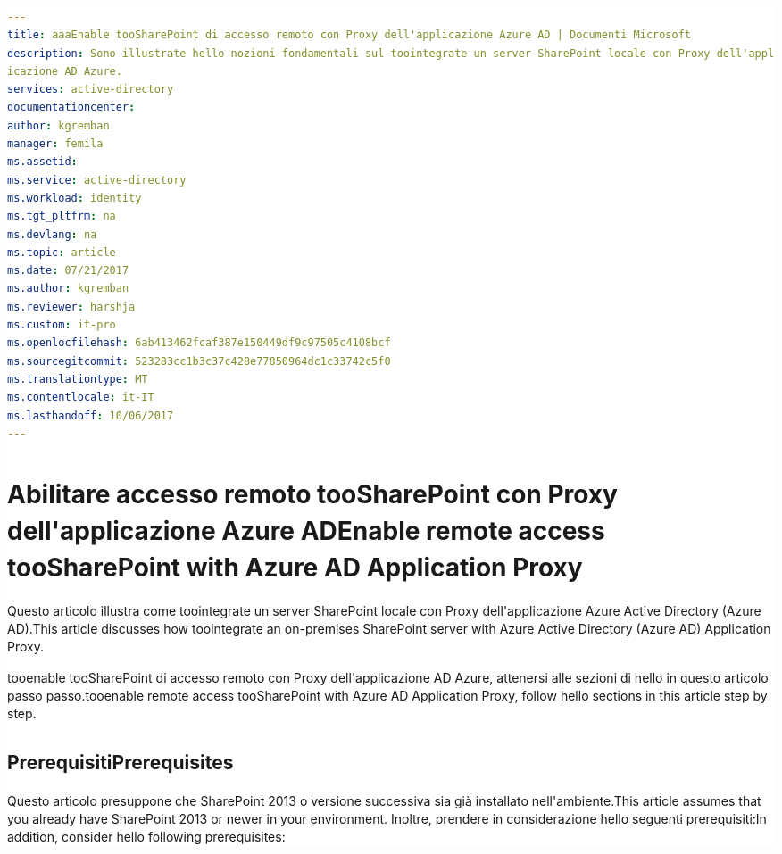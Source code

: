```yaml
---
title: aaaEnable tooSharePoint di accesso remoto con Proxy dell'applicazione Azure AD | Documenti Microsoft
description: Sono illustrate hello nozioni fondamentali sul toointegrate un server SharePoint locale con Proxy dell'applicazione AD Azure.
services: active-directory
documentationcenter: 
author: kgremban
manager: femila
ms.assetid: 
ms.service: active-directory
ms.workload: identity
ms.tgt_pltfrm: na
ms.devlang: na
ms.topic: article
ms.date: 07/21/2017
ms.author: kgremban
ms.reviewer: harshja
ms.custom: it-pro
ms.openlocfilehash: 6ab413462fcaf387e150449df9c97505c4108bcf
ms.sourcegitcommit: 523283cc1b3c37c428e77850964dc1c33742c5f0
ms.translationtype: MT
ms.contentlocale: it-IT
ms.lasthandoff: 10/06/2017
---
```

# <a name="enable-remote-access-toosharepoint-with-azure-ad-application-proxy"></a><span data-ttu-id="d96e7-103">Abilitare accesso remoto tooSharePoint con Proxy dell'applicazione Azure AD</span><span class="sxs-lookup"><span data-stu-id="d96e7-103">Enable remote access tooSharePoint with Azure AD Application Proxy</span></span>

<span data-ttu-id="d96e7-104">Questo articolo illustra come toointegrate un server SharePoint locale con Proxy dell'applicazione Azure Active Directory (Azure AD).</span><span class="sxs-lookup"><span data-stu-id="d96e7-104">This article discusses how toointegrate an on-premises SharePoint server with Azure Active Directory (Azure AD) Application Proxy.</span></span>

<span data-ttu-id="d96e7-105">tooenable tooSharePoint di accesso remoto con Proxy dell'applicazione AD Azure, attenersi alle sezioni di hello in questo articolo passo passo.</span><span class="sxs-lookup"><span data-stu-id="d96e7-105">tooenable remote access tooSharePoint with Azure AD Application Proxy, follow hello sections in this article step by step.</span></span>

## <a name="prerequisites"></a><span data-ttu-id="d96e7-106">Prerequisiti</span><span class="sxs-lookup"><span data-stu-id="d96e7-106">Prerequisites</span></span>

<span data-ttu-id="d96e7-107">Questo articolo presuppone che SharePoint 2013 o versione successiva sia già installato nell'ambiente.</span><span class="sxs-lookup"><span data-stu-id="d96e7-107">This article assumes that you already have SharePoint 2013 or newer in your environment.</span></span> <span data-ttu-id="d96e7-108">Inoltre, prendere in considerazione hello seguenti prerequisiti:</span><span class="sxs-lookup"><span data-stu-id="d96e7-108">In addition, consider hello following prerequisites:</span></span>
